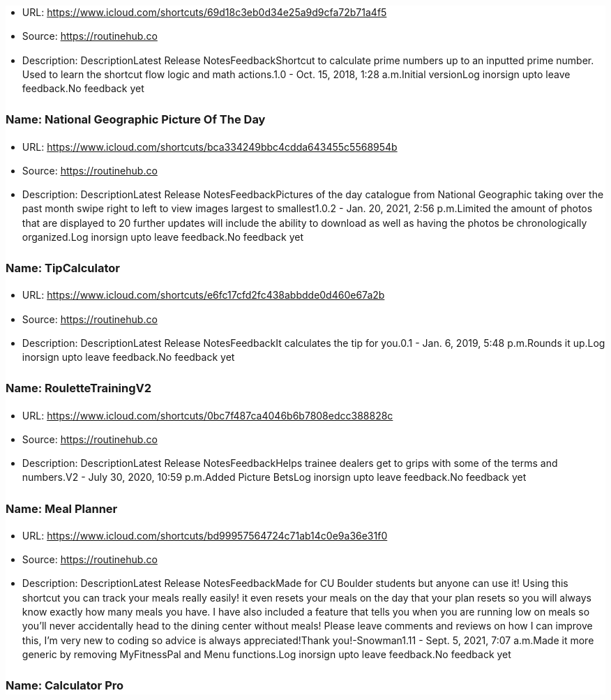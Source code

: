 - URL: https://www.icloud.com/shortcuts/69d18c3eb0d34e25a9d9cfa72b71a4f5

- Source: https://routinehub.co

- Description: DescriptionLatest Release NotesFeedbackShortcut to calculate prime numbers up to an inputted prime number. Used to learn the shortcut flow logic and math actions.1.0 - Oct. 15, 2018, 1:28 a.m.Initial versionLog inorsign upto leave feedback.No feedback yet

### Name: National Geographic Picture Of The Day

- URL: https://www.icloud.com/shortcuts/bca334249bbc4cdda643455c5568954b

- Source: https://routinehub.co

- Description: DescriptionLatest Release NotesFeedbackPictures of the day catalogue from National Geographic taking over the past month swipe right to left to view images largest to smallest1.0.2 - Jan. 20, 2021, 2:56 p.m.Limited the amount of photos that are displayed to 20 further updates will include the ability to download as well as having the photos be chronologically organized.Log inorsign upto leave feedback.No feedback yet

### Name: TipCalculator

- URL: https://www.icloud.com/shortcuts/e6fc17cfd2fc438abbdde0d460e67a2b

- Source: https://routinehub.co

- Description: DescriptionLatest Release NotesFeedbackIt calculates the tip for you.0.1 - Jan. 6, 2019, 5:48 p.m.Rounds it up.Log inorsign upto leave feedback.No feedback yet

### Name: RouletteTrainingV2

- URL: https://www.icloud.com/shortcuts/0bc7f487ca4046b6b7808edcc388828c

- Source: https://routinehub.co

- Description: DescriptionLatest Release NotesFeedbackHelps trainee dealers get to grips with some of the terms and numbers.V2 - July 30, 2020, 10:59 p.m.Added Picture BetsLog inorsign upto leave feedback.No feedback yet

### Name: Meal Planner

- URL: https://www.icloud.com/shortcuts/bd99957564724c71ab14c0e9a36e31f0

- Source: https://routinehub.co

- Description: DescriptionLatest Release NotesFeedbackMade for CU Boulder students but anyone can use it!
Using this shortcut you can track your meals really easily! it even resets your meals on the day that your plan resets so you will always know exactly how many meals you have.
I have also included a feature that tells you when you are running low on meals so you’ll never accidentally head to the dining center without meals!
Please leave comments and reviews on how I can improve this, I’m very new to coding so advice is always appreciated!Thank you!-Snowman1.11 - Sept. 5, 2021, 7:07 a.m.Made it more generic by removing MyFitnessPal and Menu functions.Log inorsign upto leave feedback.No feedback yet

### Name: Calculator Pro
